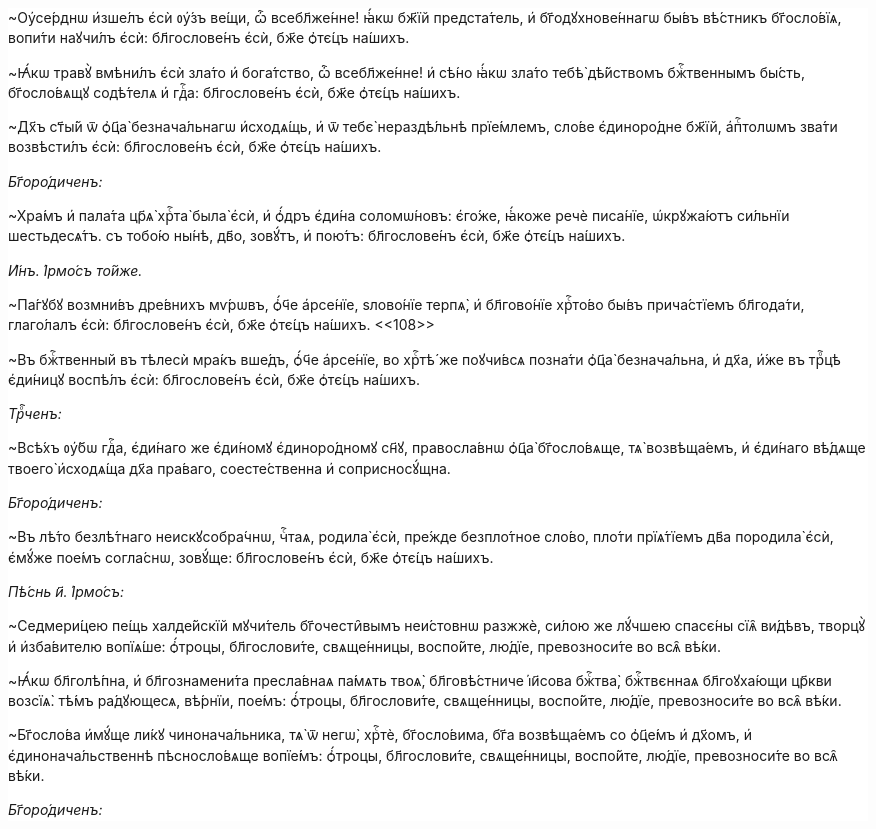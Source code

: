 ~Оу҆се́рднѡ и҆зше́лъ є҆сѝ ᲂу҆́зъ ве́щи, ѽ всебл҃же́нне! ꙗ҆́кѡ бж҃їй
предста́тель, и҆ бг҃одꙋхнове́ннагѡ бы́въ вѣ́стникъ бг҃осло́вїѧ, вопи́ти наꙋчи́лъ
є҆сѝ: бл҃гослове́нъ є҆сѝ, бж҃е ѻ҆тє́цъ на́шихъ.

~Ꙗ҆́кѡ травꙋ̀ вмѣни́лъ є҆сѝ зла́то и҆ бога́тство, ѽ всебл҃же́нне! и҆ сѣ́но
ꙗ҆́кѡ зла́то тебѣ̀ дѣ́йствомъ бжⷭ҇твеннымъ бы́сть, бг҃осло́вѧщꙋ содѣ́телѧ и҆
гдⷭ҇а: бл҃гослове́нъ є҆сѝ, бж҃е ѻ҆тє́цъ на́шихъ.

~Дх҃ъ ст҃ы́й ѿ ѻ҆ц҃а̀ безнача́льнагѡ и҆сходѧ́щь, и҆ ѿ тебє̀ нераздѣ́льнѣ
прїе́млемъ, сло́ве є҆диноро́дне бж҃їй, а҆пⷭ҇толѡмъ зва́ти возвѣсти́лъ є҆сѝ:
бл҃гослове́нъ є҆сѝ, бж҃е ѻ҆тє́цъ на́шихъ.

*Бг҃оро́диченъ:*

~Хра́мъ и҆ пала́та цр҃ѧ̀ хрⷭ҇та̀ была̀ є҆сѝ, и҆ ѻ҆́дръ є҆ди́на соломѡ́новъ:
є҆го́же, ꙗ҆́коже речѐ писа́нїе, ѡ҆крꙋжа́ютъ си́льнїи шестьдесѧ́тъ. съ тобо́ю
ны́нѣ, дв҃о, зовꙋ́тъ, и҆ пою́тъ: бл҃гослове́нъ є҆сѝ, бж҃е ѻ҆тє́цъ на́шихъ.

*И҆́нъ. І҆рмо́съ то́йже.*

~Па́гꙋбꙋ возмни́въ дре́внихъ мѵ́рѡвъ, ѻ҆́ч҃е а҆рсе́нїе, ѕлово́нїе терпѧ̀, и҆
бл҃гово́нїе хрⷭ҇то́во бы́въ прича́стїемъ бл҃года́ти, глаго́лалъ є҆сѝ:
бл҃гослове́нъ є҆сѝ, бж҃е ѻ҆тє́цъ на́шихъ. <<108>>

~Въ бжⷭ҇твенный въ тѣлесѝ мра́къ вше́дъ, ѻ҆́ч҃е а҆рсе́нїе, во хрⷭ҇тѣ́ же
поꙋчи́всѧ позна́ти ѻ҆ц҃а̀ безнача́льна, и҆ дх҃а, и҆́же въ трⷪ҇цѣ є҆ди́ницꙋ
воспѣ́лъ є҆сѝ: бл҃гослове́нъ є҆сѝ, бж҃е ѻ҆тє́цъ на́шихъ.

*Трⷪ҇ченъ:*

~Всѣ́хъ ᲂу҆́бѡ гдⷭ҇а, є҆ди́наго же є҆ди́номꙋ є҆диноро́дномꙋ сн҃ꙋ, правосла́внѡ
ѻ҆ц҃а̀ бг҃осло́вѧще, тѧ̀ возвѣща́емъ, и҆ є҆ди́наго вѣ́дѧще твоего̀ и҆сходѧ́ща
дх҃а пра́ваго, соесте́ственна и҆ соприсносꙋ́щна.

*Бг҃оро́диченъ:*

~Въ лѣ́то безлѣ́тнаго неискꙋсобра́чнѡ, чⷭ҇таѧ, родила̀ є҆сѝ, пре́жде
безпло́тное сло́во, пло́ти прїѧ́тїемъ дв҃а породила̀ є҆сѝ, є҆мꙋ́же пое́мъ
согла́снѡ, зовꙋ́ще: бл҃гослове́нъ є҆сѝ, бж҃е ѻ҆тє́цъ на́шихъ.

*Пѣ́снь и҃. І҆рмо́съ:*

~Седмери́цею пе́щь халде́йскїй мꙋчи́тель бг҃очести̑вымъ неи́стовнѡ разжжѐ,
си́лою же лꙋ́чшею спасє́ны сїѧ̑ ви́дѣвъ, творцꙋ̀ и҆ и҆зба́вителю вопїѧ́ше:
ѻ҆́троцы, бл҃гослови́те, свѧще́нницы, воспо́йте, лю́дїе, превозноси́те во всѧ̑
вѣ́ки.

~Ꙗ҆́кѡ бл҃голѣ́пна, и҆ бл҃гознамени́та пресла́внаѧ па́мѧть твоѧ̀,
бл҃говѣ́стниче і҆и҃сова бжⷭ҇тва̀, бжⷭ҇твєннаѧ бл҃гоꙋха́ющи цр҃кви возсїѧ̀. тѣ́мъ
ра́дꙋющесѧ, вѣ́рнїи, пое́мъ: ѻ҆́троцы, бл҃гослови́те, свѧще́нницы, воспо́йте,
лю́дїе, превозноси́те во всѧ̑ вѣ́ки.

~Бг҃осло́ва и҆мꙋ́ще ли́кꙋ чинонача́льника, тѧ̀ ѿ негѡ̀, хрⷭ҇тѐ, бг҃осло́вима,
бг҃а возвѣща́емъ со ѻ҆ц҃е́мъ и҆ дх҃омъ, и҆ є҆динонача́льственнѣ пѣсносло́вѧще
вопїе́мъ: ѻ҆́троцы, бл҃гослови́те, свѧще́нницы, воспо́йте, лю́дїе, превозноси́те
во всѧ̑ вѣ́ки.

*Бг҃оро́диченъ:*
